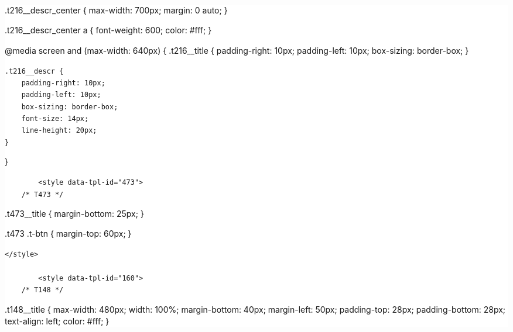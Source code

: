 .t216__descr_center {
    max-width: 700px;
    margin: 0 auto;
}

.t216__descr_center a {
    font-weight: 600;
    color: #fff;
}


@media screen and (max-width: 640px) {
    .t216__title {
        padding-right: 10px;
        padding-left: 10px;
        box-sizing: border-box;
    }

    .t216__descr {
        padding-right: 10px;
        padding-left: 10px;
        box-sizing: border-box;
        font-size: 14px;
        line-height: 20px;
    }
}
	</style>
	
			<style data-tpl-id="473">
		/* T473 */

.t473__title {
	margin-bottom: 25px;
}

.t473 .t-btn {
	margin-top: 60px;
}

	</style>
	
			<style data-tpl-id="160">
		/* T148 */

.t148__title {
	max-width: 480px;
	width: 100%;
	margin-bottom: 40px;
	margin-left: 50px;
	padding-top: 28px;
	padding-bottom: 28px;
	text-align: left;
	color: #fff;
}

